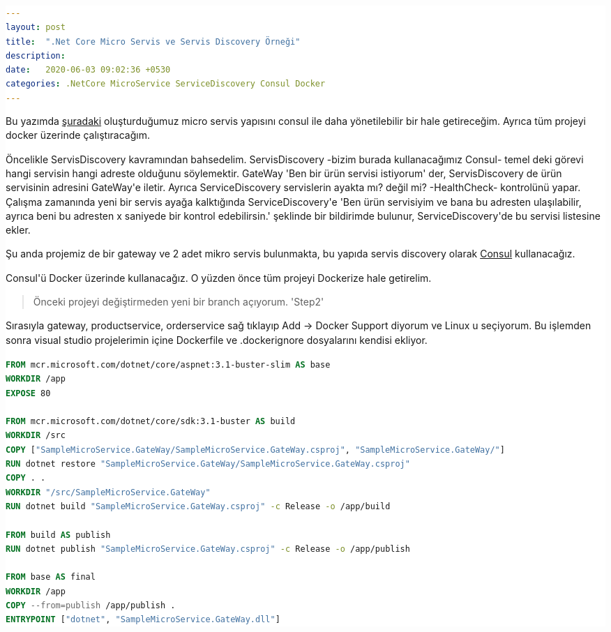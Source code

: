 ```yaml
---
layout: post
title:  ".Net Core Micro Servis ve Servis Discovery Örneği"
description: 
date:   2020-06-03 09:02:36 +0530
categories: .NetCore MicroService ServiceDiscovery Consul Docker
---
```

Bu yazımda [şuradaki](https://ibrahimdal.github.io/posts/net-core-da-microservice-ornegi/) oluşturduğumuz micro servis yapısını consul ile daha yönetilebilir bir hale getireceğim. Ayrıca tüm projeyi docker üzerinde çalıştıracağım.

Öncelikle ServisDiscovery kavramından bahsedelim. ServisDiscovery -bizim burada kullanacağımız Consul- temel deki görevi hangi servisin hangi adreste olduğunu söylemektir. GateWay 'Ben bir ürün servisi istiyorum' der, ServisDiscovery de ürün servisinin adresini GateWay'e iletir. Ayrıca ServiceDiscovery servislerin ayakta mı? değil mi? -HealthCheck- kontrolünü yapar. Çalışma zamanında yeni bir servis ayağa kalktığında ServiceDiscovery'e 'Ben ürün servisiyim ve bana bu adresten ulaşılabilir, ayrıca beni bu adresten x saniyede bir kontrol edebilirsin.' şeklinde bir bildirimde bulunur, ServiceDiscovery'de bu servisi listesine ekler.

Şu anda projemiz de bir gateway ve 2 adet mikro servis bulunmakta, bu yapıda servis discovery olarak [Consul](https://www.consul.io/) kullanacağız. 

Consul'ü Docker üzerinde kullanacağız. O yüzden önce tüm projeyi Dockerize hale getirelim.

> Önceki projeyi değiştirmeden yeni bir branch açıyorum. 'Step2'

Sırasıyla gateway, productservice, orderservice sağ tıklayıp Add -> Docker Support diyorum ve Linux u seçiyorum. Bu işlemden sonra visual studio projelerimin içine Dockerfile ve .dockerignore dosyalarını kendisi ekliyor. 

```dockerfile
FROM mcr.microsoft.com/dotnet/core/aspnet:3.1-buster-slim AS base
WORKDIR /app
EXPOSE 80

FROM mcr.microsoft.com/dotnet/core/sdk:3.1-buster AS build
WORKDIR /src
COPY ["SampleMicroService.GateWay/SampleMicroService.GateWay.csproj", "SampleMicroService.GateWay/"]
RUN dotnet restore "SampleMicroService.GateWay/SampleMicroService.GateWay.csproj"
COPY . .
WORKDIR "/src/SampleMicroService.GateWay"
RUN dotnet build "SampleMicroService.GateWay.csproj" -c Release -o /app/build

FROM build AS publish
RUN dotnet publish "SampleMicroService.GateWay.csproj" -c Release -o /app/publish

FROM base AS final
WORKDIR /app
COPY --from=publish /app/publish .
ENTRYPOINT ["dotnet", "SampleMicroService.GateWay.dll"]
```
